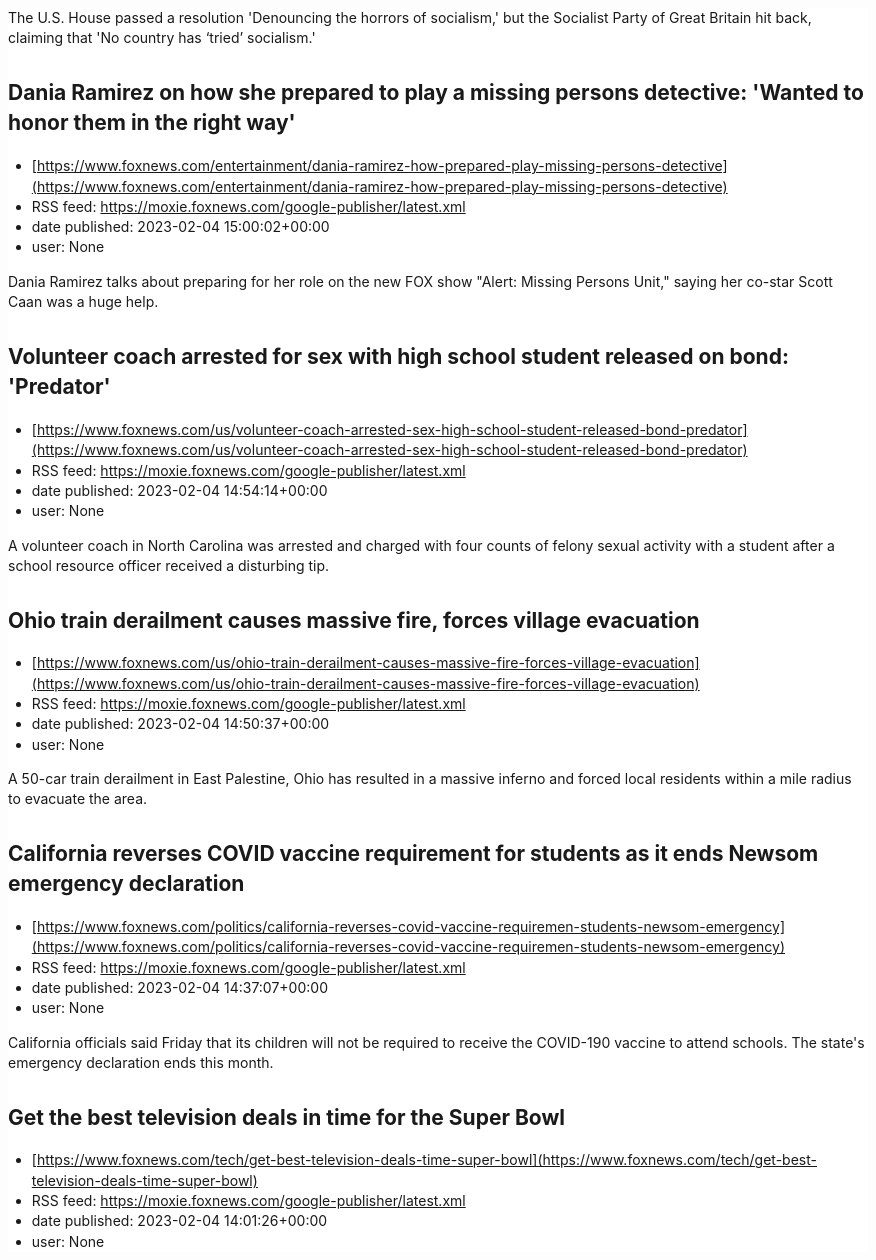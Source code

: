 The U.S. House passed a resolution 'Denouncing the horrors of socialism,' but the Socialist Party of Great Britain hit back, claiming that 'No country has ‘tried’ socialism.'

## Dania Ramirez on how she prepared to play a missing persons detective: 'Wanted to honor them in the right way'
 - [https://www.foxnews.com/entertainment/dania-ramirez-how-prepared-play-missing-persons-detective](https://www.foxnews.com/entertainment/dania-ramirez-how-prepared-play-missing-persons-detective)
 - RSS feed: https://moxie.foxnews.com/google-publisher/latest.xml
 - date published: 2023-02-04 15:00:02+00:00
 - user: None

Dania Ramirez talks about preparing for her role on the new FOX show "Alert: Missing Persons Unit," saying her co-star Scott Caan was a huge help.

## Volunteer coach arrested for sex with high school student released on bond: 'Predator'
 - [https://www.foxnews.com/us/volunteer-coach-arrested-sex-high-school-student-released-bond-predator](https://www.foxnews.com/us/volunteer-coach-arrested-sex-high-school-student-released-bond-predator)
 - RSS feed: https://moxie.foxnews.com/google-publisher/latest.xml
 - date published: 2023-02-04 14:54:14+00:00
 - user: None

A volunteer coach in North Carolina was arrested and charged with four counts of felony sexual activity with a student after a school resource officer received a disturbing tip.

## Ohio train derailment causes massive fire, forces village evacuation
 - [https://www.foxnews.com/us/ohio-train-derailment-causes-massive-fire-forces-village-evacuation](https://www.foxnews.com/us/ohio-train-derailment-causes-massive-fire-forces-village-evacuation)
 - RSS feed: https://moxie.foxnews.com/google-publisher/latest.xml
 - date published: 2023-02-04 14:50:37+00:00
 - user: None

A 50-car train derailment in East Palestine, Ohio has resulted in a massive inferno and forced local residents within a mile radius to evacuate the area.

## California reverses COVID vaccine requirement for students as it ends Newsom emergency declaration
 - [https://www.foxnews.com/politics/california-reverses-covid-vaccine-requiremen-students-newsom-emergency](https://www.foxnews.com/politics/california-reverses-covid-vaccine-requiremen-students-newsom-emergency)
 - RSS feed: https://moxie.foxnews.com/google-publisher/latest.xml
 - date published: 2023-02-04 14:37:07+00:00
 - user: None

California officials said Friday that its children will not be required to receive the COVID-190 vaccine to attend schools. The state's emergency declaration ends this month.

## Get the best television deals in time for the Super Bowl
 - [https://www.foxnews.com/tech/get-best-television-deals-time-super-bowl](https://www.foxnews.com/tech/get-best-television-deals-time-super-bowl)
 - RSS feed: https://moxie.foxnews.com/google-publisher/latest.xml
 - date published: 2023-02-04 14:01:26+00:00
 - user: None
